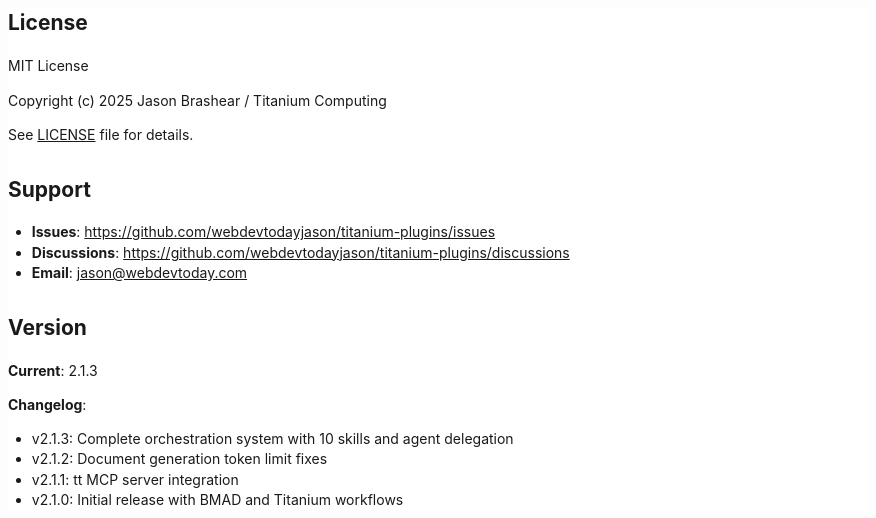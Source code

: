 ## License

MIT License

Copyright (c) 2025 Jason Brashear / Titanium Computing

See [LICENSE](LICENSE) file for details.

## Support

- **Issues**: https://github.com/webdevtodayjason/titanium-plugins/issues
- **Discussions**: https://github.com/webdevtodayjason/titanium-plugins/discussions
- **Email**: jason@webdevtoday.com

## Version

**Current**: 2.1.3

**Changelog**:
- v2.1.3: Complete orchestration system with 10 skills and agent delegation
- v2.1.2: Document generation token limit fixes
- v2.1.1: tt MCP server integration
- v2.1.0: Initial release with BMAD and Titanium workflows
